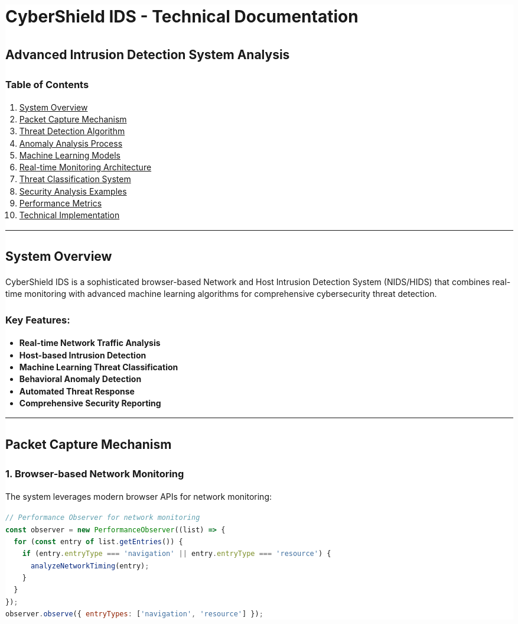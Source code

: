 # CyberShield IDS - Technical Documentation
## Advanced Intrusion Detection System Analysis

### Table of Contents
1. [System Overview](#system-overview)
2. [Packet Capture Mechanism](#packet-capture-mechanism)
3. [Threat Detection Algorithm](#threat-detection-algorithm)
4. [Anomaly Analysis Process](#anomaly-analysis-process)
5. [Machine Learning Models](#machine-learning-models)
6. [Real-time Monitoring Architecture](#real-time-monitoring-architecture)
7. [Threat Classification System](#threat-classification-system)
8. [Security Analysis Examples](#security-analysis-examples)
9. [Performance Metrics](#performance-metrics)
10. [Technical Implementation](#technical-implementation)

---

## System Overview

CyberShield IDS is a sophisticated browser-based Network and Host Intrusion Detection System (NIDS/HIDS) that combines real-time monitoring with advanced machine learning algorithms for comprehensive cybersecurity threat detection.

### Key Features:
- **Real-time Network Traffic Analysis**
- **Host-based Intrusion Detection**
- **Machine Learning Threat Classification**
- **Behavioral Anomaly Detection**
- **Automated Threat Response**
- **Comprehensive Security Reporting**

---

## Packet Capture Mechanism

### 1. Browser-based Network Monitoring

The system leverages modern browser APIs for network monitoring:

```javascript
// Performance Observer for network monitoring
const observer = new PerformanceObserver((list) => {
  for (const entry of list.getEntries()) {
    if (entry.entryType === 'navigation' || entry.entryType === 'resource') {
      analyzeNetworkTiming(entry);
    }
  }
});
observer.observe({ entryTypes: ['navigation', 'resource'] });
```
